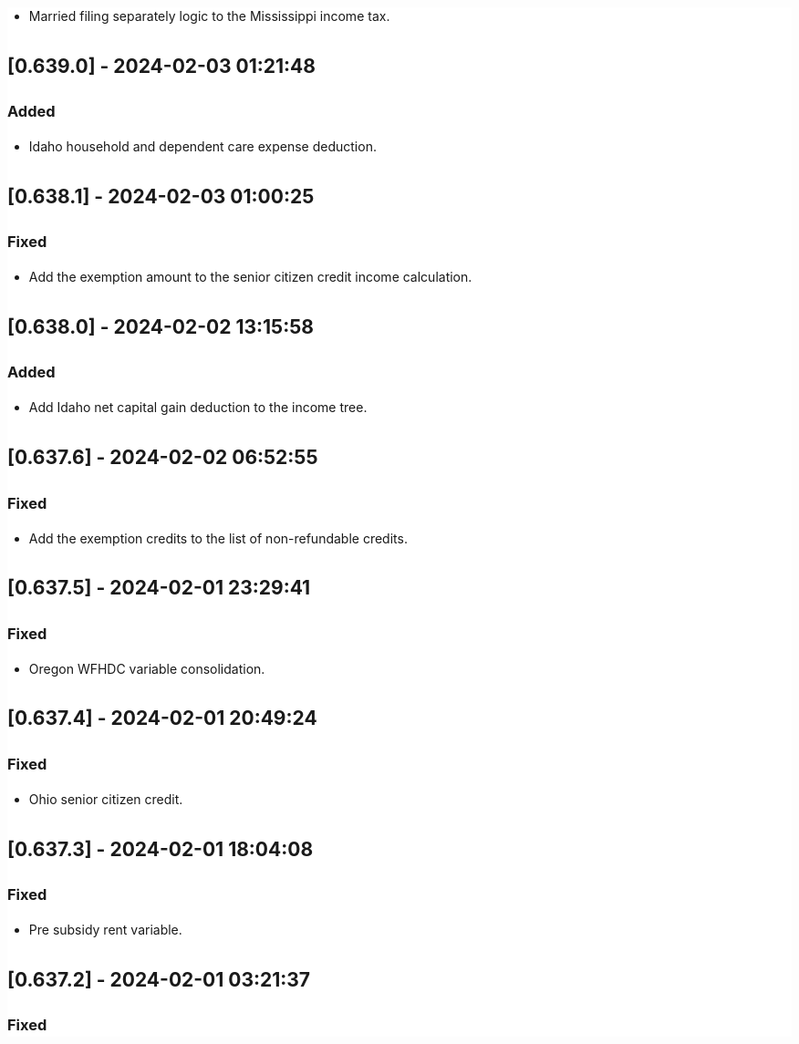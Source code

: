 - Married filing separately logic to the Mississippi income tax.

## [0.639.0] - 2024-02-03 01:21:48

### Added

- Idaho household and dependent care expense deduction.

## [0.638.1] - 2024-02-03 01:00:25

### Fixed

- Add the exemption amount to the senior citizen credit income calculation.

## [0.638.0] - 2024-02-02 13:15:58

### Added

- Add Idaho net capital gain deduction to the income tree.

## [0.637.6] - 2024-02-02 06:52:55

### Fixed

- Add the exemption credits to the list of non-refundable credits.

## [0.637.5] - 2024-02-01 23:29:41

### Fixed

- Oregon WFHDC variable consolidation.

## [0.637.4] - 2024-02-01 20:49:24

### Fixed

- Ohio senior citizen credit.

## [0.637.3] - 2024-02-01 18:04:08

### Fixed

- Pre subsidy rent variable.

## [0.637.2] - 2024-02-01 03:21:37

### Fixed
